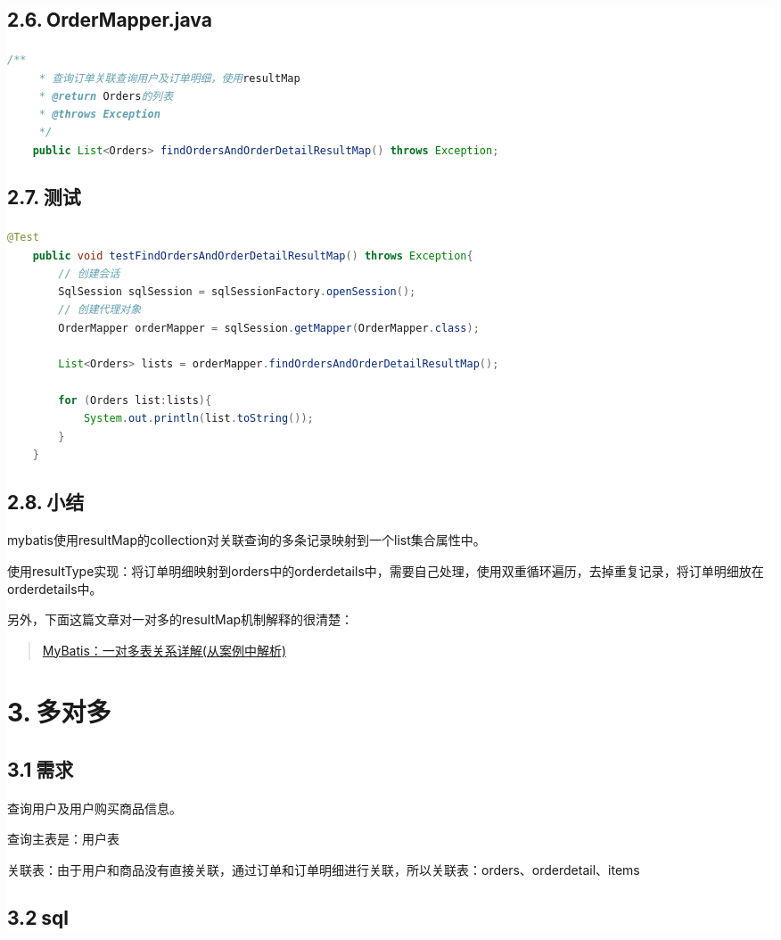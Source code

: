 ## 2.6. OrderMapper.java

```java
/**
     * 查询订单关联查询用户及订单明细，使用resultMap
     * @return Orders的列表
     * @throws Exception
     */
    public List<Orders> findOrdersAndOrderDetailResultMap() throws Exception;
```

## 2.7. 测试

```java
@Test
    public void testFindOrdersAndOrderDetailResultMap() throws Exception{
        // 创建会话
        SqlSession sqlSession = sqlSessionFactory.openSession();
        // 创建代理对象
        OrderMapper orderMapper = sqlSession.getMapper(OrderMapper.class);

        List<Orders> lists = orderMapper.findOrdersAndOrderDetailResultMap();

        for (Orders list:lists){
            System.out.println(list.toString());
        }
    }
```

## 2.8. 小结

mybatis使用resultMap的collection对关联查询的多条记录映射到一个list集合属性中。

使用resultType实现：将订单明细映射到orders中的orderdetails中，需要自己处理，使用双重循环遍历，去掉重复记录，将订单明细放在orderdetails中。


另外，下面这篇文章对一对多的resultMap机制解释的很清楚：

> [MyBatis：一对多表关系详解(从案例中解析)](http://blog.csdn.net/xzm_rainbow/article/details/15336933)

# 3. 多对多

## 3.1 需求

查询用户及用户购买商品信息。

查询主表是：用户表

关联表：由于用户和商品没有直接关联，通过订单和订单明细进行关联，所以关联表：orders、orderdetail、items

## 3.2 sql
